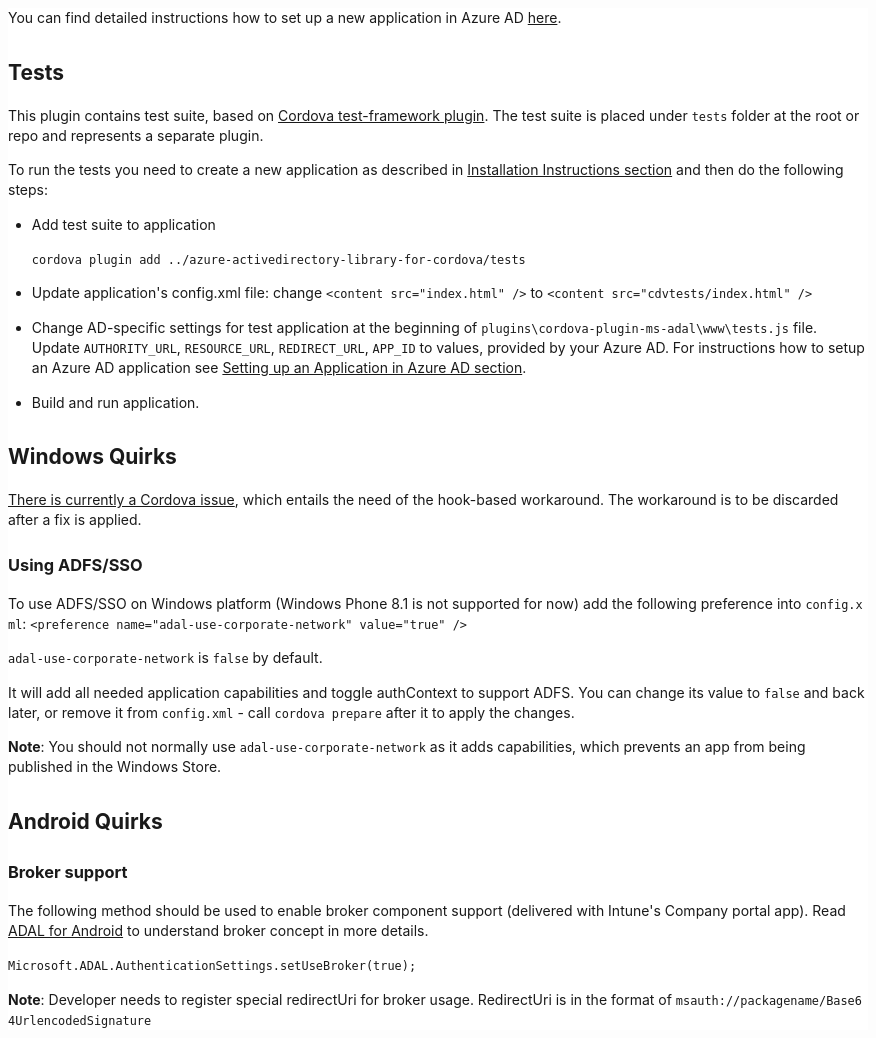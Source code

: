 You can find detailed instructions how to set up a new application in Azure AD [here](https://github.com/AzureADSamples/NativeClient-MultiTarget-DotNet#step-4--register-the-sample-with-your-azure-active-directory-tenant).

## Tests

This plugin contains test suite, based on [Cordova test-framework plugin](https://github.com/apache/cordova-plugin-test-framework). The test suite is placed under `tests` folder at the root or repo and represents a separate plugin.

To run the tests you need to create a new application as described in [Installation Instructions section](#installation-instructions) and then do the following steps:

  * Add test suite to application

    `cordova plugin add ../azure-activedirectory-library-for-cordova/tests`

  * Update application's config.xml file: change `<content src="index.html" />` to `<content src="cdvtests/index.html" />`
  * Change AD-specific settings for test application at the beginning of `plugins\cordova-plugin-ms-adal\www\tests.js` file. Update `AUTHORITY_URL`, `RESOURCE_URL`, `REDIRECT_URL`, `APP_ID` to values, provided by your Azure AD. For instructions how to setup an Azure AD application see [Setting up an Application in Azure AD section](#setting-up-an-application-in-azure-ad).
  * Build and run application.

## Windows Quirks ##
[There is currently a Cordova issue](https://issues.apache.org/jira/browse/CB-8615), which entails the need of the hook-based workaround.
The workaround is to be discarded after a fix is applied.

### Using ADFS/SSO
To use ADFS/SSO on Windows platform (Windows Phone 8.1 is not supported for now) add the following preference into `config.xml`:
`<preference name="adal-use-corporate-network" value="true" />`

`adal-use-corporate-network` is `false` by default.

It will add all needed application capabilities and toggle authContext to support ADFS. You can change its value to `false` and back later, or remove it from `config.xml` - call `cordova prepare` after it to apply the changes.

__Note__: You should not normally use `adal-use-corporate-network` as it adds capabilities, which prevents an app from being published in the Windows Store.

## Android Quirks ##
### Broker support
The following method should be used to enable broker component support (delivered with Intune's Company portal app). Read [ADAL for Android](https://github.com/AzureAD/azure-activedirectory-library-for-android) to understand broker concept in more details.

`Microsoft.ADAL.AuthenticationSettings.setUseBroker(true);`

__Note__: Developer needs to register special redirectUri for broker usage. RedirectUri is in the format of `msauth://packagename/Base64UrlencodedSignature`
